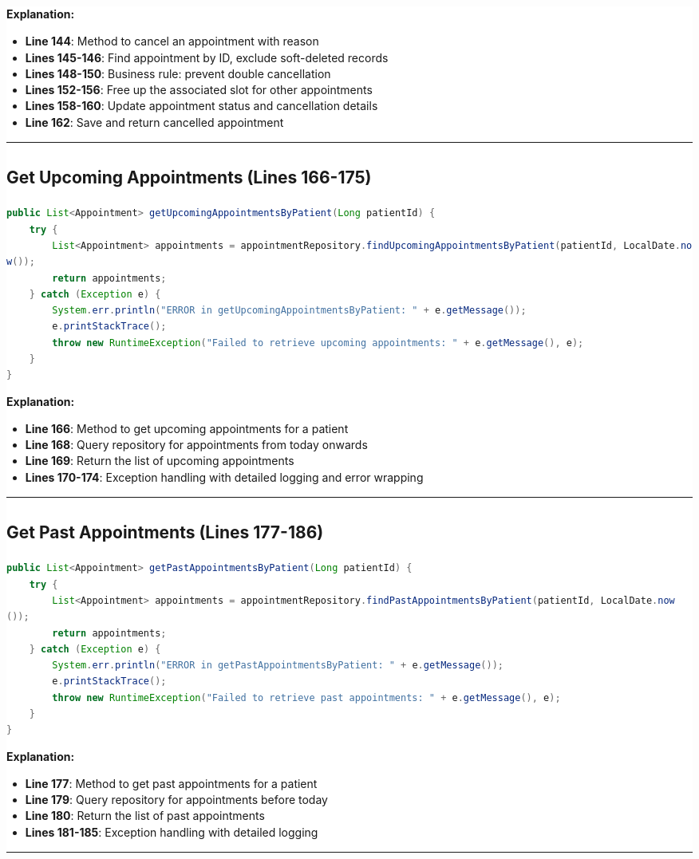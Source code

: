 **Explanation:**
- **Line 144**: Method to cancel an appointment with reason
- **Lines 145-146**: Find appointment by ID, exclude soft-deleted records
- **Lines 148-150**: Business rule: prevent double cancellation
- **Lines 152-156**: Free up the associated slot for other appointments
- **Lines 158-160**: Update appointment status and cancellation details
- **Line 162**: Save and return cancelled appointment

---

## Get Upcoming Appointments (Lines 166-175)

```java
public List<Appointment> getUpcomingAppointmentsByPatient(Long patientId) {
    try {
        List<Appointment> appointments = appointmentRepository.findUpcomingAppointmentsByPatient(patientId, LocalDate.now());
        return appointments;
    } catch (Exception e) {
        System.err.println("ERROR in getUpcomingAppointmentsByPatient: " + e.getMessage());
        e.printStackTrace();
        throw new RuntimeException("Failed to retrieve upcoming appointments: " + e.getMessage(), e);
    }
}
```

**Explanation:**
- **Line 166**: Method to get upcoming appointments for a patient
- **Line 168**: Query repository for appointments from today onwards
- **Line 169**: Return the list of upcoming appointments
- **Lines 170-174**: Exception handling with detailed logging and error wrapping

---

## Get Past Appointments (Lines 177-186)

```java
public List<Appointment> getPastAppointmentsByPatient(Long patientId) {
    try {
        List<Appointment> appointments = appointmentRepository.findPastAppointmentsByPatient(patientId, LocalDate.now());
        return appointments;
    } catch (Exception e) {
        System.err.println("ERROR in getPastAppointmentsByPatient: " + e.getMessage());
        e.printStackTrace();
        throw new RuntimeException("Failed to retrieve past appointments: " + e.getMessage(), e);
    }
}
```

**Explanation:**
- **Line 177**: Method to get past appointments for a patient
- **Line 179**: Query repository for appointments before today
- **Line 180**: Return the list of past appointments
- **Lines 181-185**: Exception handling with detailed logging

---
